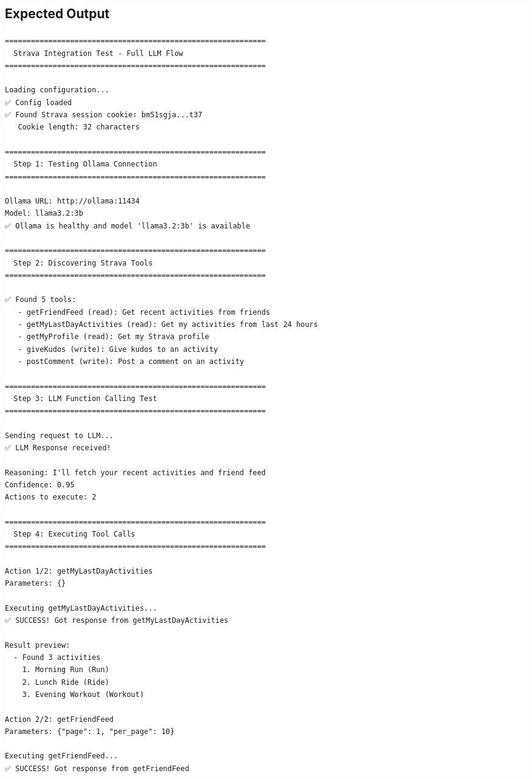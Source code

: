## Expected Output

```
============================================================
  Strava Integration Test - Full LLM Flow
============================================================

Loading configuration...
✅ Config loaded
✅ Found Strava session cookie: bm51sgja...t37
   Cookie length: 32 characters

============================================================
  Step 1: Testing Ollama Connection
============================================================

Ollama URL: http://ollama:11434
Model: llama3.2:3b
✅ Ollama is healthy and model 'llama3.2:3b' is available

============================================================
  Step 2: Discovering Strava Tools
============================================================

✅ Found 5 tools:
   - getFriendFeed (read): Get recent activities from friends
   - getMyLastDayActivities (read): Get my activities from last 24 hours
   - getMyProfile (read): Get my Strava profile
   - giveKudos (write): Give kudos to an activity
   - postComment (write): Post a comment on an activity

============================================================
  Step 3: LLM Function Calling Test
============================================================

Sending request to LLM...
✅ LLM Response received!

Reasoning: I'll fetch your recent activities and friend feed
Confidence: 0.95
Actions to execute: 2

============================================================
  Step 4: Executing Tool Calls
============================================================

Action 1/2: getMyLastDayActivities
Parameters: {}

Executing getMyLastDayActivities...
✅ SUCCESS! Got response from getMyLastDayActivities

Result preview:
  - Found 3 activities
    1. Morning Run (Run)
    2. Lunch Ride (Ride)
    3. Evening Workout (Workout)

Action 2/2: getFriendFeed
Parameters: {"page": 1, "per_page": 10}

Executing getFriendFeed...
✅ SUCCESS! Got response from getFriendFeed
```